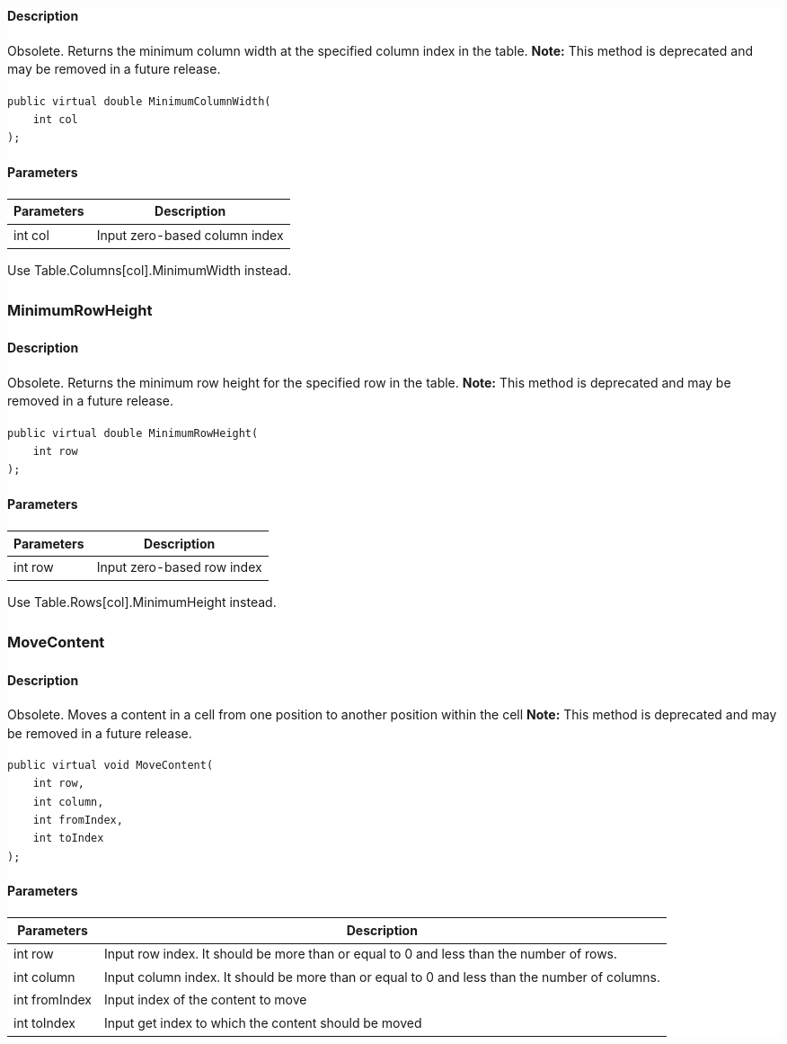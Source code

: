 #### Description
Obsolete. Returns the minimum column width at the specified column index in the table. 
**Note:** This method is deprecated and may be removed in a future release. 
```text
public virtual double MinimumColumnWidth(
    int col
);
```

#### Parameters

| Parameters | Description |
| --- | --- |
| int col | Input zero-based column index |

Use Table.Columns[col].MinimumWidth instead.
### MinimumRowHeight

#### Description
Obsolete. Returns the minimum row height for the specified row in the table. 
**Note:** This method is deprecated and may be removed in a future release. 
```text
public virtual double MinimumRowHeight(
    int row
);
```

#### Parameters

| Parameters | Description |
| --- | --- |
| int row | Input zero-based row index |

Use Table.Rows[col].MinimumHeight instead.
### MoveContent

#### Description
Obsolete. Moves a content in a cell from one position to another position within the cell 
**Note:** This method is deprecated and may be removed in a future release. 
```text
public virtual void MoveContent(
    int row, 
    int column, 
    int fromIndex, 
    int toIndex
);
```

#### Parameters

| Parameters | Description |
| --- | --- |
| int row | Input row index. It should be more than or equal to 0 and less than the number of rows. |
| int column | Input column index. It should be more than or equal to 0 and less than the number of columns. |
| int fromIndex | Input index of the content to move |
| int toIndex | Input get index to which the content should be moved |
